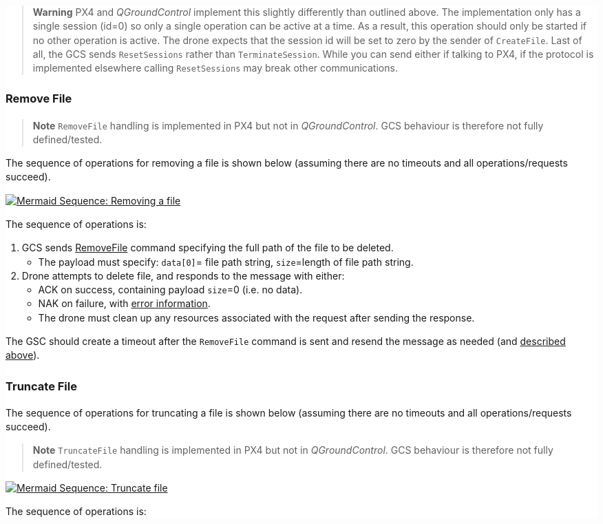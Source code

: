 > **Warning** PX4 and *QGroundControl* implement this slightly differently than outlined above. The implementation only has a single session (id=0) so only a single operation can be active at a time. As a result, this operation should only be started if no other operation is active. The drone expects that the session id will be set to zero by the sender of `CreateFile`. Last of all, the GCS sends `ResetSessions` rather than `TerminateSession`. While you can send either if talking to PX4, if the protocol is implemented elsewhere calling `ResetSessions` may break other communications.

### Remove File

> **Note** `RemoveFile` handling is implemented in PX4 but not in *QGroundControl*. GCS behaviour is therefore not fully defined/tested.

The sequence of operations for removing a file is shown below (assuming there are no timeouts and all operations/requests succeed).

[![Mermaid Sequence: Removing a file](https://mermaid.ink/img/eyJjb2RlIjoic2VxdWVuY2VEaWFncmFtO1xuICAgIHBhcnRpY2lwYW50IEdDU1xuICAgIHBhcnRpY2lwYW50IERyb25lXG4gICAgR0NTLT4-RHJvbmU6ICBSZW1vdmVGaWxlKCBkYXRhWzBdPXBhdGgsIHNpemU9bGVuKHBhdGgpIClcbiAgICBEcm9uZS0tPj5HQ1M6IEFDSyhzaXplPTApIiwibWVybWFpZCI6eyJ0aGVtZSI6ImRlZmF1bHQifSwidXBkYXRlRWRpdG9yIjpmYWxzZX0)](https://mermaid-js.github.io/mermaid-live-editor/#/edit/eyJjb2RlIjoic2VxdWVuY2VEaWFncmFtO1xuICAgIHBhcnRpY2lwYW50IEdDU1xuICAgIHBhcnRpY2lwYW50IERyb25lXG4gICAgR0NTLT4-RHJvbmU6ICBSZW1vdmVGaWxlKCBkYXRhWzBdPXBhdGgsIHNpemU9bGVuKHBhdGgpIClcbiAgICBEcm9uZS0tPj5HQ1M6IEFDSyhzaXplPTApIiwibWVybWFpZCI6eyJ0aGVtZSI6ImRlZmF1bHQifSwidXBkYXRlRWRpdG9yIjpmYWxzZX0)



The sequence of operations is:

1. GCS sends [RemoveFile](#RemoveFile) command specifying the full path of the file to be deleted. 
    - The payload must specify: `data[0]`= file path string, `size`=length of file path string.
2. Drone attempts to delete file, and responds to the message with either: 
    - ACK on success, containing payload `size`=0 (i.e. no data).
    - NAK on failure, with [error information](#error_codes).
    - The drone must clean up any resources associated with the request after sending the response.

The GSC should create a timeout after the `RemoveFile` command is sent and resend the message as needed (and [described above](#timeouts)).

### Truncate File

The sequence of operations for truncating a file is shown below (assuming there are no timeouts and all operations/requests succeed).

> **Note** `TruncateFile` handling is implemented in PX4 but not in *QGroundControl*. GCS behaviour is therefore not fully defined/tested.

[![Mermaid Sequence: Truncate file](https://mermaid.ink/img/eyJjb2RlIjoic2VxdWVuY2VEaWFncmFtO1xuICAgIHBhcnRpY2lwYW50IEdDU1xuICAgIHBhcnRpY2lwYW50IERyb25lXG4gICAgR0NTLT4-RHJvbmU6ICBUcnVuY2F0ZUZpbGUgPGJyPiggZGF0YVswXT1wYXRoLCBzaXplPWxlbihwYXRoKSwgb2Zmc2V0PW9mZnNldCB0byB0cnVuY2F0ZSApXG4gICAgRHJvbmUtLT4-R0NTOiBBQ0soc2l6ZT0wKSIsIm1lcm1haWQiOnsidGhlbWUiOiJkZWZhdWx0In0sInVwZGF0ZUVkaXRvciI6ZmFsc2V9)](https://mermaid-js.github.io/mermaid-live-editor/#/edit/eyJjb2RlIjoic2VxdWVuY2VEaWFncmFtO1xuICAgIHBhcnRpY2lwYW50IEdDU1xuICAgIHBhcnRpY2lwYW50IERyb25lXG4gICAgR0NTLT4-RHJvbmU6ICBUcnVuY2F0ZUZpbGUgPGJyPiggZGF0YVswXT1wYXRoLCBzaXplPWxlbihwYXRoKSwgb2Zmc2V0PW9mZnNldCB0byB0cnVuY2F0ZSApXG4gICAgRHJvbmUtLT4-R0NTOiBBQ0soc2l6ZT0wKSIsIm1lcm1haWQiOnsidGhlbWUiOiJkZWZhdWx0In0sInVwZGF0ZUVkaXRvciI6ZmFsc2V9)



The sequence of operations is:
